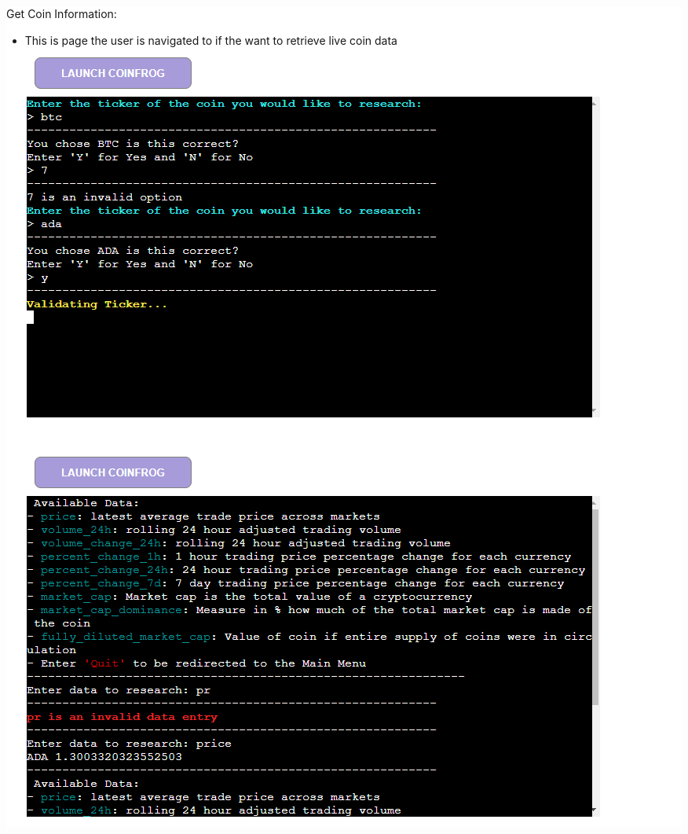 Get Coin Information:
- This is page the user is navigated to if the want to retrieve live coin data
![LiveData](documentation/readme/validate.png)


    ![LiveData2](documentation/readme/livedata.png)
